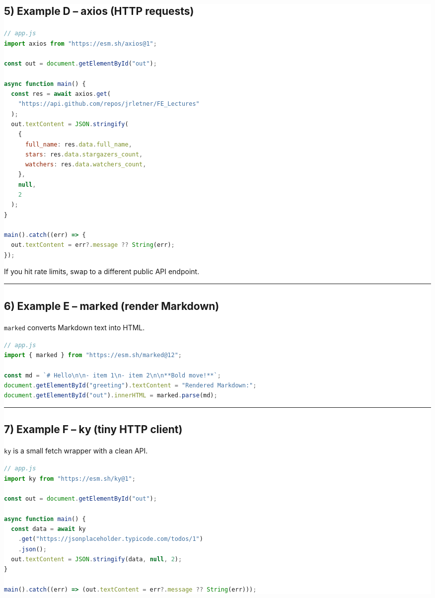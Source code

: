 
## 5) Example D – axios (HTTP requests)

```js
// app.js
import axios from "https://esm.sh/axios@1";

const out = document.getElementById("out");

async function main() {
  const res = await axios.get(
    "https://api.github.com/repos/jrletner/FE_Lectures"
  );
  out.textContent = JSON.stringify(
    {
      full_name: res.data.full_name,
      stars: res.data.stargazers_count,
      watchers: res.data.watchers_count,
    },
    null,
    2
  );
}

main().catch((err) => {
  out.textContent = err?.message ?? String(err);
});
```

If you hit rate limits, swap to a different public API endpoint.

---

## 6) Example E – marked (render Markdown)

`marked` converts Markdown text into HTML.

```js
// app.js
import { marked } from "https://esm.sh/marked@12";

const md = `# Hello\n\n- item 1\n- item 2\n\n**Bold move!**`;
document.getElementById("greeting").textContent = "Rendered Markdown:";
document.getElementById("out").innerHTML = marked.parse(md);
```

---

## 7) Example F – ky (tiny HTTP client)

`ky` is a small fetch wrapper with a clean API.

```js
// app.js
import ky from "https://esm.sh/ky@1";

const out = document.getElementById("out");

async function main() {
  const data = await ky
    .get("https://jsonplaceholder.typicode.com/todos/1")
    .json();
  out.textContent = JSON.stringify(data, null, 2);
}

main().catch((err) => (out.textContent = err?.message ?? String(err)));
```